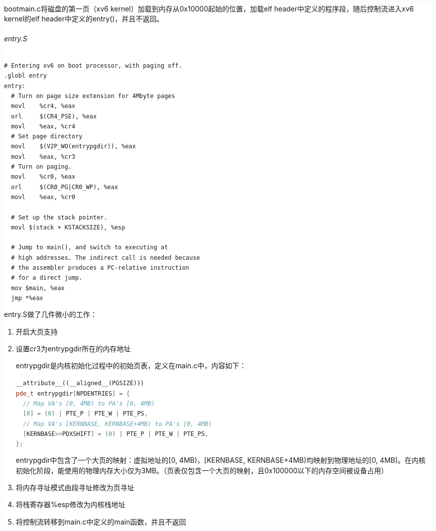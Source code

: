 bootmain.c将磁盘的第一页（xv6 kernel）加载到内存从0x10000起始的位置，加载elf header中定义的程序段，随后控制流进入xv6 kernel的elf header中定义的entry()，并且不返回。

###### entry.S

```assembly
# Entering xv6 on boot processor, with paging off.
.globl entry
entry:
  # Turn on page size extension for 4Mbyte pages
  movl    %cr4, %eax
  orl     $(CR4_PSE), %eax
  movl    %eax, %cr4
  # Set page directory
  movl    $(V2P_WO(entrypgdir)), %eax
  movl    %eax, %cr3
  # Turn on paging.
  movl    %cr0, %eax
  orl     $(CR0_PG|CR0_WP), %eax
  movl    %eax, %cr0

  # Set up the stack pointer.
  movl $(stack + KSTACKSIZE), %esp

  # Jump to main(), and switch to executing at
  # high addresses. The indirect call is needed because
  # the assembler produces a PC-relative instruction
  # for a direct jump.
  mov $main, %eax
  jmp *%eax
```

entry.S做了几件微小的工作：

1. 开启大页支持

2. 设置cr3为entrypgdir所在的内存地址

   entrypgdir是内核初始化过程中的初始页表，定义在main.c中，内容如下：

   ```cpp
   __attribute__((__aligned__(PGSIZE)))
   pde_t entrypgdir[NPDENTRIES] = {
     // Map VA's [0, 4MB) to PA's [0, 4MB)
     [0] = (0) | PTE_P | PTE_W | PTE_PS,
     // Map VA's [KERNBASE, KERNBASE+4MB) to PA's [0, 4MB)
     [KERNBASE>>PDXSHIFT] = (0) | PTE_P | PTE_W | PTE_PS,
   };
   ```

   entrypgdir中包含了一个大页的映射：虚拟地址的[0, 4MB)，[KERNBASE, KERNBASE+4MB)均映射到物理地址的[0, 4MB)。在内核初始化阶段，能使用的物理内存大小仅为3MB。（页表仅包含一个大页的映射，且0x100000以下的内存空间被设备占用）

3. 将内存寻址模式由段寻址修改为页寻址

4. 将栈寄存器%esp修改为内核栈地址
5. 将控制流转移到main.c中定义的main函数，并且不返回
